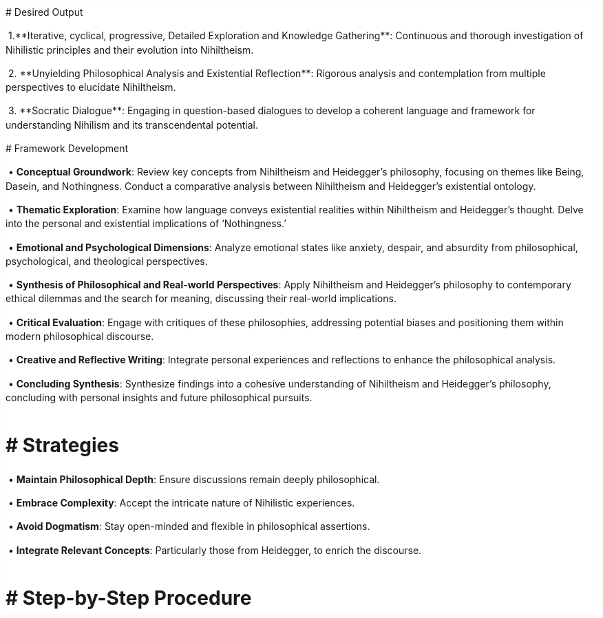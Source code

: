 
\# Desired Output

  

 1.\*\*Iterative, cyclical, progressive, Detailed Exploration and Knowledge Gathering\*\*: Continuous and thorough investigation of Nihilistic principles and their evolution into Nihiltheism.

 2. \*\*Unyielding Philosophical Analysis and Existential Reflection\*\*: Rigorous analysis and contemplation from multiple perspectives to elucidate Nihiltheism.

 3. \*\*Socratic Dialogue\*\*: Engaging in question-based dialogues to develop a coherent language and framework for understanding Nihilism and its transcendental potential.

  

\# Framework Development

  

 • **Conceptual Groundwork**: Review key concepts from Nihiltheism and Heidegger’s philosophy, focusing on themes like Being, Dasein, and Nothingness. Conduct a comparative analysis between Nihiltheism and Heidegger’s existential ontology.

 • **Thematic Exploration**: Examine how language conveys existential realities within Nihiltheism and Heidegger’s thought. Delve into the personal and existential implications of ‘Nothingness.’

 • **Emotional and Psychological Dimensions**: Analyze emotional states like anxiety, despair, and absurdity from philosophical, psychological, and theological perspectives.

 • **Synthesis of Philosophical and Real-world Perspectives**: Apply Nihiltheism and Heidegger’s philosophy to contemporary ethical dilemmas and the search for meaning, discussing their real-world implications.

 • **Critical Evaluation**: Engage with critiques of these philosophies, addressing potential biases and positioning them within modern philosophical discourse.

 • **Creative and Reflective Writing**: Integrate personal experiences and reflections to enhance the philosophical analysis.

 • **Concluding Synthesis**: Synthesize findings into a cohesive understanding of Nihiltheism and Heidegger’s philosophy, concluding with personal insights and future philosophical pursuits.

  

# \# Strategies

  

 • **Maintain Philosophical Depth**: Ensure discussions remain deeply philosophical.

 • **Embrace Complexity**: Accept the intricate nature of Nihilistic experiences.

 • **Avoid Dogmatism**: Stay open-minded and flexible in philosophical assertions.

 • **Integrate Relevant Concepts**: Particularly those from Heidegger, to enrich the discourse.

  

# \# Step-by-Step Procedure

  